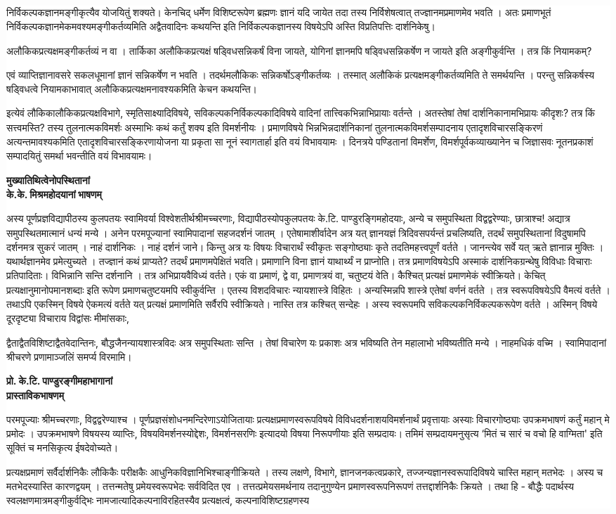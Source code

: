 

निर्विकल्पकज्ञानमङ्गीकृत्यैव योजयितुं शक्यते। केनचिद् धर्मेण विशिष्टरूपेण ब्रह्मणः ज्ञानं यदि जायेत तदा तस्य निर्विशेषत्वात् तज्ज्ञानमप्रमाणमेव भवति । अतः प्रमाणभूतं निर्विकल्पकज्ञानमेकमवश्यमङ्गीकर्तव्यमिति अद्वैतवादिनः कथयन्ति इति निर्विकल्पकज्ञानस्य विषयेऽपि अस्ति विप्रतिपत्तिः दार्शनिकेषु।

अलौकिकप्रत्यक्षमङ्गीकर्तव्यं न वा । तार्किका अलौकिकप्रत्यक्षं षड्विधसन्निकर्षं विना जायते, योगिनां ज्ञानमपि षड्विधसन्निकर्षेण न जायते इति अङ्गीकुर्वन्ति । तत्र किं नियामकम्?

एवं व्याप्तिज्ञानावसरे सकलधूमानां ज्ञानं सन्निकर्षेण न भवति । तदर्थमलौकिकः सन्निकर्षोऽङ्गीकर्तव्यः । तस्मात् अलौकिकं प्रत्यक्षमङ्गीकर्तव्यमिति ते समर्थयन्ति । परन्तु सन्निकर्षस्य षड्विधत्वे नियामकाभावात् अलौकिकप्रत्यक्षमनावश्यकमिति केचन कथयन्ति।

इत्येवं लौकिकालौकिकप्रत्यक्षविभागे, स्मृतिसाक्ष्यादिविषये, सविकल्पकनिर्विकल्पकादिविषये वादिनां तात्त्विकभिन्नाभिप्रायाः वर्तन्ते । अतस्तेषां तेषां दार्शनिकानामभिप्रायः कीदृशः? तत्र किं सत्त्वमस्ति? तस्य तुलनात्मकविमर्शः अस्माभिः कथं कर्तुं शक्य इति विमर्शनीयः । प्रमाणविषये भिन्नभिन्नदार्शनिकानां तुलनात्मकविमर्शसम्पादनाय एतादृशविचारसङ्किरणं अत्यन्तमावश्यकमिति एतादृशविचारसङ्किरणायोजना या प्रकृता सा नूनं स्वागतार्हा इति वयं विभावयामः । दिनत्रये पण्डितानां विमर्शेण, विमर्शपूर्वकव्याख्यानेन च जिज्ञासवः नूतनप्रकाशं सम्पादयितुं समर्था भवन्तीति वयं विभावयामः।



**मुख्यातिथित्वेनोपस्थितानां  
के.के. मिश्रमहोदयानां भाषणम्**

अस्य पूर्णप्रज्ञविद्यापीठस्य कुलपतयः स्वामिवर्या विश्वेशतीर्थश्रीमच्चरणाः, विद्यापीठस्योपकुलपतयः के.टि. पाण्डुरङ्गिमहोदयाः, अन्ये च समुपस्थिता विद्वद्वरेण्याः, छात्राश्च! अद्यात्र समुपस्थितमात्मानं धन्यं मन्ये । अनेन परमपूज्यानां स्वामिपादानां सहजदर्शनं जातम् । एतेषामाशीर्वादेन अत्र यत् ज्ञानयज्ञं त्रिदिवसपर्यन्तं प्रचलिष्यति, तदर्थं समुपस्थितानां विदुषामपि दर्शनमत्र सुकरं जातम् । नाहं दार्शनिकः । नाहं दर्शनं जाने। किन्तु अत्र यः विषयः विचारार्थं स्वीकृतः सङ्गोष्ठ्याः कृते तदतिमहत्त्वपूर्णं वर्तते । जानन्त्येव सर्वे यत् ऋते ज्ञानान्न मुक्तिः । यथार्थज्ञानमेव प्रमेत्युच्यते । तज्ज्ञानं कथं प्राप्यते? तदर्थं प्रमाणमपेक्षितं भवति। प्रमाणानि विना ज्ञानं याथार्थ्यं न प्राप्नोति। तत्र प्रमाणविषयेऽपि अस्माकं दार्शनिकग्रन्थेषु विविधाः विचाराः प्रतिपादिताः। विभिन्नानि सन्ति दर्शनानि । तत्र अभिप्रायवैविध्यं वर्तते। एकं वा प्रमाणं, द्वे वा, प्रमाणत्रयं वा, चतुष्टयं वेति। कैश्चित् प्रत्यक्षं प्रमाणमेकं स्वीक्रियते। केचित् प्रत्यक्षानुमानोपमानशब्दाः इति रूपेण प्रमाणचतुष्टयमपि स्वीकुर्वन्ति । एतस्य विशदविचारः न्यायशास्त्रे विहितः । अन्यस्मिन्नपि शास्त्रे एतेषां वर्णनं वर्तते । तत्र स्वरूपविषयेऽपि वैमत्यं वर्तते । तथाऽपि एकस्मिन् विषये ऐकमत्यं वर्तते यत् प्रत्यक्षं प्रमाणमिति सर्वैरपि स्वीक्रियते। नास्ति तत्र कश्चित् सन्देहः । अस्य स्वरूपमपि सविकल्पकनिर्विकल्पकरूपेण वर्तते । अस्मिन् विषये दूरदृष्ट्या विचाराय विद्वांसः मीमांसकाः,



द्वैताद्वैतविशिष्टाद्वैतवेदान्तिनः, बौद्धजैनन्यायशास्त्रविदः अत्र समुपस्थिताः सन्ति । तेषां विचारेण यः प्रकाशः अत्र भविष्यति तेन महालाभो भविष्यतीति मन्ये । नाहमधिकं वच्मि । स्वामिपादानां श्रीचरणे प्रणामाञ्जलिं समर्प्य विरमामि।


**प्रो. के.टि. पाण्डुरङ्गीमहाभागानां  
प्रास्ताविकभाषणम्**

परमपूज्याः श्रीमच्चरणाः, विद्वद्वरेण्याश्च । पूर्णप्रज्ञसंशोधनमन्दिरेणाऽयोजितायाः प्रत्यक्षप्रमाणस्वरूपविषये विविधदर्शनाशयविमर्शनार्थं प्रवृत्तायाः अस्याः विचारगोष्ठ्याः उपक्रमभाषणं कर्तुं महान् मे प्रमोदः । उपक्रमभाषणे विषयस्य व्याप्तिः, विषयविमर्शनस्योद्देशः, विमर्शनसरणिः इत्यादयो विषया निरूपणीयाः इति सम्प्रदायः। तमिमं सम्प्रदायमनुसृत्य ‘मितं च सारं च वचो हि वाग्मिता' इति सूक्तिं च मनसिकृत्य ईषदेवोच्यते।

प्रत्यक्षप्रमाणं सर्वैर्दार्शनिकैः लौकिकैः परीक्षकैः आधुनिकविज्ञानिभिश्चाङ्गीक्रियते । तस्य लक्षणे, विभागे, ज्ञानजनकत्वप्रकारे, तज्जन्यज्ञानस्वरूपादिविषये चास्ति महान् मतभेदः । अस्य च मतभेदस्यास्ति कारणद्वयम् । तत्तन्मतेषु प्रमेयस्वरूपभेदः सर्वविदित एव । तत्तत्प्रमेयसमर्थनाय तदानुगुण्येन प्रमाणस्वरूपनिरूपणं तत्तद्दार्शनिकैः क्रियते । तथा हि - बौद्धैः पदार्थस्य स्वलक्षणमात्रमङ्गीकुर्वद्भिः नामजात्यादिकल्पनाविरहितस्यैव प्रत्यक्षत्वं, कल्पनाविशिष्टग्रहणस्य
